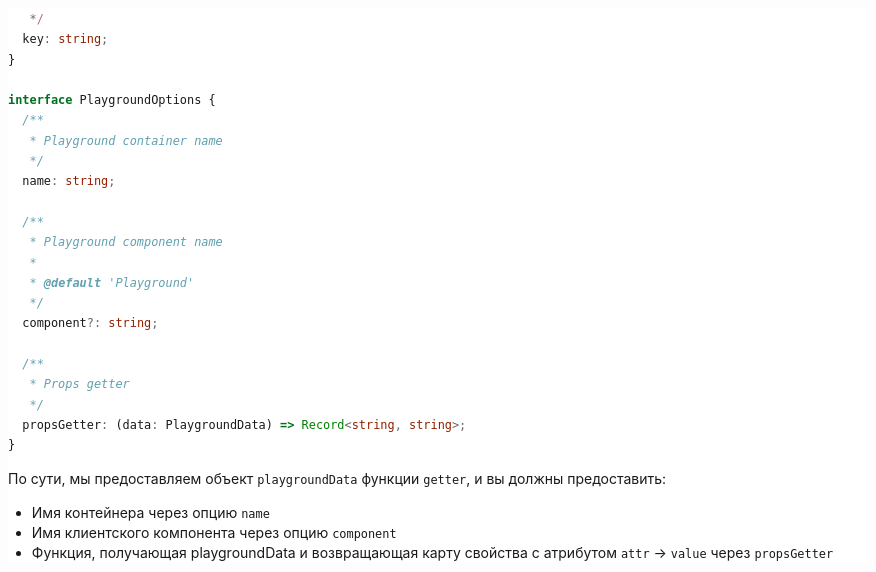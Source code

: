 ```ts
   */
  key: string;
}

interface PlaygroundOptions {
  /**
   * Playground container name
   */
  name: string;

  /**
   * Playground component name
   *
   * @default 'Playground'
   */
  component?: string;

  /**
   * Props getter
   */
  propsGetter: (data: PlaygroundData) => Record<string, string>;
}
```

По сути, мы предоставляем объект `playgroundData` функции `getter`, и вы должны предоставить:

- Имя контейнера через опцию `name`
- Имя клиентского компонента через опцию `component`
- Функция, получающая playgroundData и возвращающая карту свойства с атрибутом `attr` → `value` через `propsGetter`
